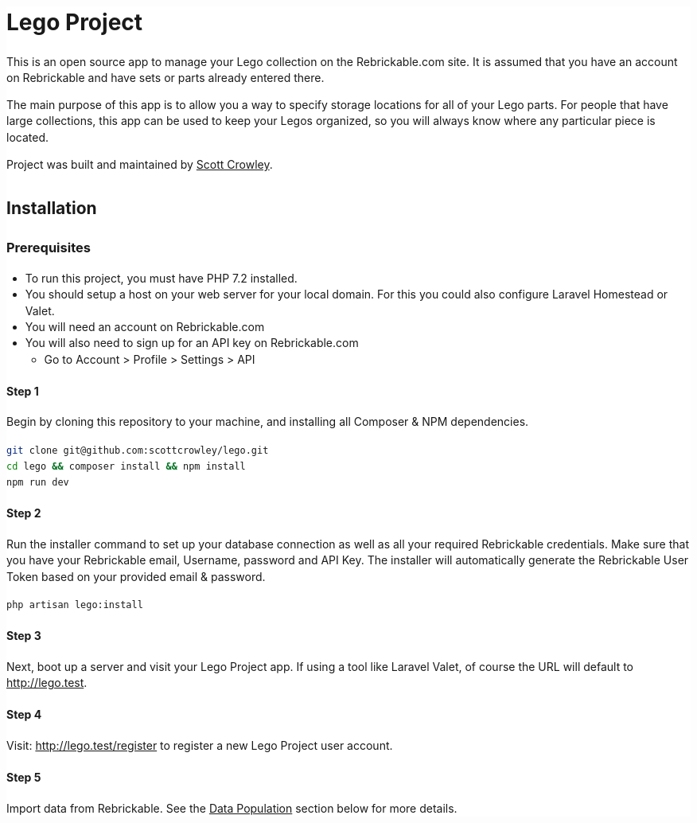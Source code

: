 # Lego Project

This is an open source app to manage your Lego collection on the Rebrickable.com site. It is assumed that you have an account on Rebrickable and have sets or parts already entered there. 

The main purpose of this app is to allow you a way to specify storage locations for all of your Lego parts. For people that have large collections, this app can be used to keep your Legos organized, so you will always know where any particular piece is located. 

Project was built and maintained by [Scott Crowley](https://github.com/scottcrowley).

## Installation

### Prerequisites

* To run this project, you must have PHP 7.2 installed.
* You should setup a host on your web server for your local domain. For this you could also configure Laravel Homestead or Valet.
* You will need an account on Rebrickable.com
* You will also need to sign up for an API key on Rebrickable.com
    * Go to Account > Profile > Settings > API

#### Step 1

Begin by cloning this repository to your machine, and installing all Composer & NPM dependencies.

```zsh
git clone git@github.com:scottcrowley/lego.git
cd lego && composer install && npm install
npm run dev
```

#### Step 2

Run the installer command to set up your database connection as well as all your required Rebrickable credentials. Make sure that you have your Rebrickable email, Username, password and API Key. The installer will automatically generate the Rebrickable User Token based on your provided email & password.
```zsh
php artisan lego:install
```

#### Step 3

Next, boot up a server and visit your Lego Project app. If using a tool like Laravel Valet, of course the URL will default to http://lego.test. 

#### Step 4

Visit: http://lego.test/register to register a new Lego Project user account.

#### Step 5

Import data from Rebrickable. See the [Data Population](#data-population) section below for more details.
